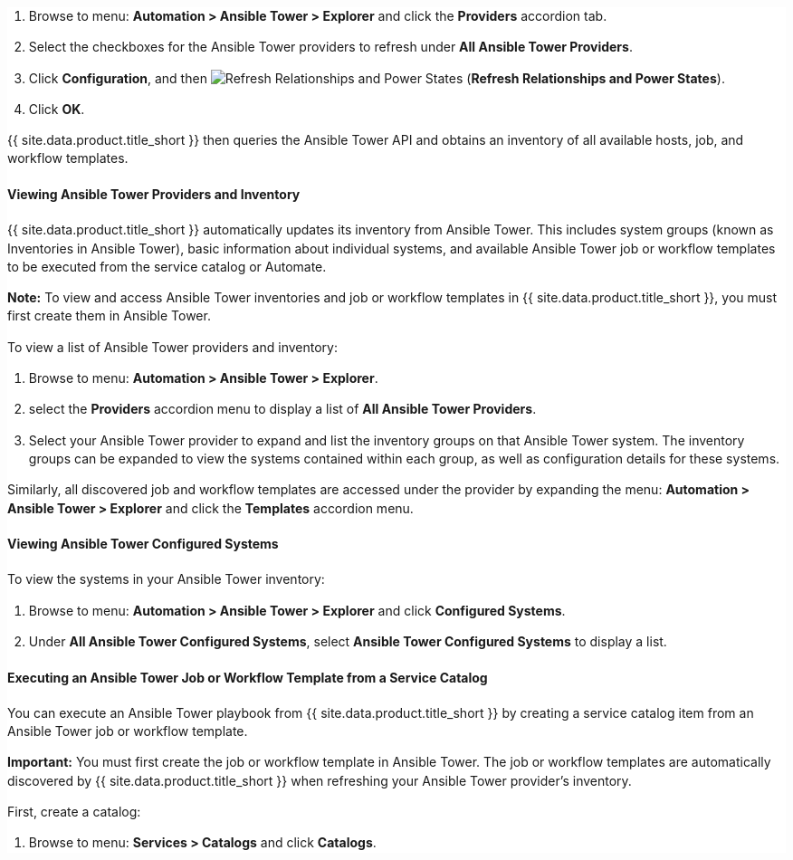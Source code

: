 1.  Browse to menu: **Automation > Ansible Tower > Explorer** and click the **Providers** accordion tab.

2.  Select the checkboxes for the Ansible Tower providers to refresh under **All Ansible Tower Providers**.

3.  Click **Configuration**, and then ![Refresh Relationships and Power States](../../images/2003.png) (**Refresh Relationships and Power States**).

4. Click **OK**.

{{ site.data.product.title_short }} then queries the Ansible Tower API and obtains an inventory of all available hosts, job, and workflow templates.

#### Viewing Ansible Tower Providers and Inventory

{{ site.data.product.title_short }} automatically updates its inventory from Ansible Tower. This includes system groups (known as Inventories in Ansible Tower), basic information about individual systems, and available Ansible Tower job or workflow templates to be executed from the service catalog or Automate.

**Note:** To view and access Ansible Tower inventories and job or workflow templates in {{ site.data.product.title_short }}, you must first create them in Ansible Tower.

To view a list of Ansible Tower providers and inventory:

1. Browse to menu: **Automation > Ansible Tower > Explorer**.

2. select the **Providers** accordion menu to display a list of **All Ansible Tower Providers**.

3. Select your Ansible Tower provider to expand and list the inventory groups on that Ansible Tower system. The inventory groups can be expanded to view the systems contained within each group, as well as configuration details for these systems.

Similarly, all discovered job and workflow templates are accessed under the provider by expanding the menu: **Automation > Ansible Tower > Explorer** and click the **Templates** accordion menu.

#### Viewing Ansible Tower Configured Systems

To view the systems in your Ansible Tower inventory:

1. Browse to menu: **Automation > Ansible Tower > Explorer** and click **Configured Systems**.

2. Under **All Ansible Tower Configured Systems**, select **Ansible Tower Configured Systems** to display a list.

#### Executing an Ansible Tower Job or Workflow Template from a Service Catalog

You can execute an Ansible Tower playbook from {{ site.data.product.title_short }} by creating a service catalog item from an Ansible Tower job or workflow template.

**Important:** You must first create the job or workflow template in Ansible Tower. The job or workflow templates are automatically discovered by {{ site.data.product.title_short }} when refreshing your Ansible Tower provider’s inventory.

First, create a catalog:

1. Browse to menu: **Services > Catalogs** and click **Catalogs**.
